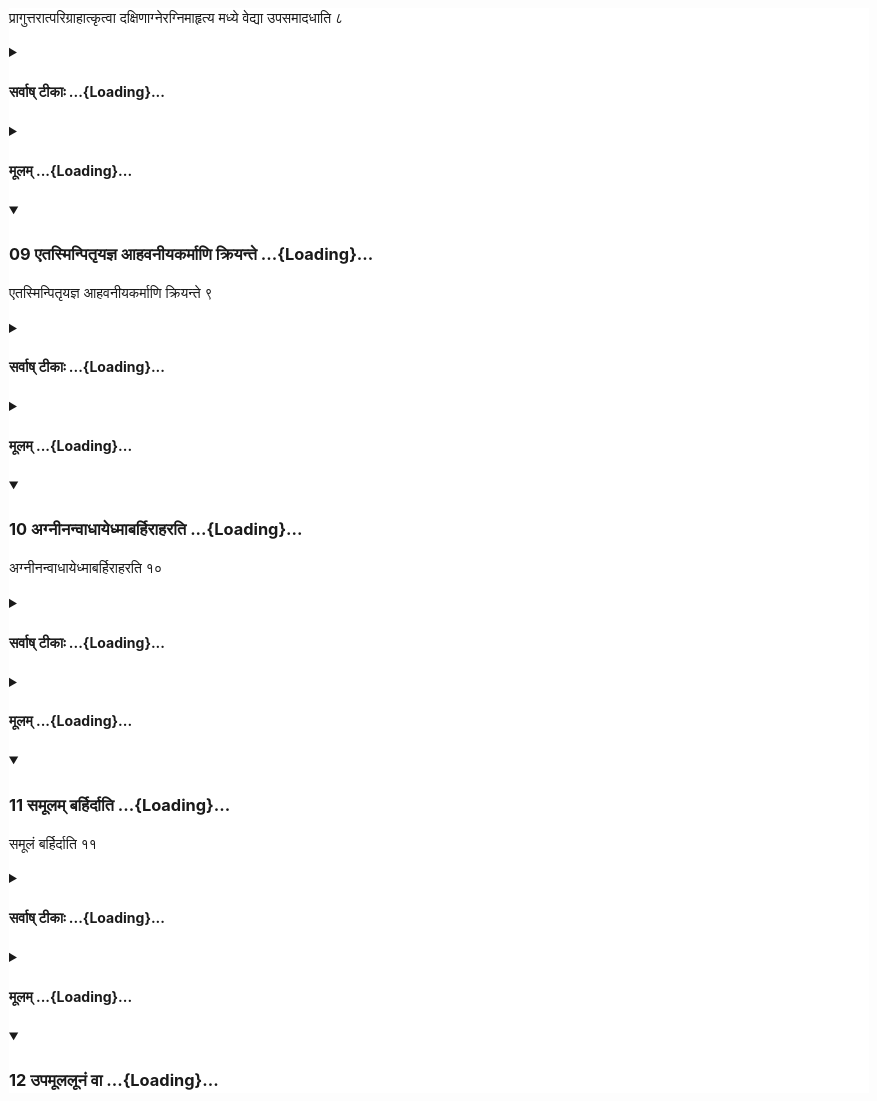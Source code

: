 प्रागुत्तरात्परिग्राहात्कृत्वा दक्षिणाग्नेरग्निमाहृत्य मध्ये वेद्या उपसमादधाति ८
</details>
</div>
<div class="js_include collapsed" newlevelforh1="4" title="सर्वाष् टीकाः" unfilled url="/vedAH_yajuH/taittirIyam/sUtram/ApastambaH/shrautam/sarvASh_TIkAH/08/13/08_prAguttarAtparigrAhAtkRtvA_daxiNAgneragnimAhRtya_madhye.md">
<details><summary><h4>सर्वाष् टीकाः ...{Loading}...</h4></summary></details>
</div>
<div class="js_include collapsed" newlevelforh1="4" title="मूलम्" unfilled url="/vedAH_yajuH/taittirIyam/sUtram/ApastambaH/shrautam/mUlam/08/13/08_prAguttarAtparigrAhAtkRtvA_daxiNAgneragnimAhRtya_madhye.md">
<details><summary><h4>मूलम् ...{Loading}...</h4></summary></details>
</div>
<div class="js_include" includetitle="true" newlevelforh1="3" unfilled url="/vedAH_yajuH/taittirIyam/sUtram/ApastambaH/shrautam/vishvAsa-prastutiH/08/13/09_etasminpitRyajna_AhavanIyakarmANi_kriyante.md">
<details open><summary><h3>09 एतस्मिन्पितृयज्ञ आहवनीयकर्माणि क्रियन्ते ...{Loading}...</h3></summary>

एतस्मिन्पितृयज्ञ आहवनीयकर्माणि क्रियन्ते ९
</details>
</div>
<div class="js_include collapsed" newlevelforh1="4" title="सर्वाष् टीकाः" unfilled url="/vedAH_yajuH/taittirIyam/sUtram/ApastambaH/shrautam/sarvASh_TIkAH/08/13/09_etasminpitRyajna_AhavanIyakarmANi_kriyante.md">
<details><summary><h4>सर्वाष् टीकाः ...{Loading}...</h4></summary></details>
</div>
<div class="js_include collapsed" newlevelforh1="4" title="मूलम्" unfilled url="/vedAH_yajuH/taittirIyam/sUtram/ApastambaH/shrautam/mUlam/08/13/09_etasminpitRyajna_AhavanIyakarmANi_kriyante.md">
<details><summary><h4>मूलम् ...{Loading}...</h4></summary></details>
</div>
<div class="js_include" includetitle="true" newlevelforh1="3" unfilled url="/vedAH_yajuH/taittirIyam/sUtram/ApastambaH/shrautam/vishvAsa-prastutiH/08/13/10_agnInanvAdhAyedhmAbarhirAharati.md">
<details open><summary><h3>10 अग्नीनन्वाधायेध्माबर्हिराहरति ...{Loading}...</h3></summary>

अग्नीनन्वाधायेध्माबर्हिराहरति १०
</details>
</div>
<div class="js_include collapsed" newlevelforh1="4" title="सर्वाष् टीकाः" unfilled url="/vedAH_yajuH/taittirIyam/sUtram/ApastambaH/shrautam/sarvASh_TIkAH/08/13/10_agnInanvAdhAyedhmAbarhirAharati.md">
<details><summary><h4>सर्वाष् टीकाः ...{Loading}...</h4></summary></details>
</div>
<div class="js_include collapsed" newlevelforh1="4" title="मूलम्" unfilled url="/vedAH_yajuH/taittirIyam/sUtram/ApastambaH/shrautam/mUlam/08/13/10_agnInanvAdhAyedhmAbarhirAharati.md">
<details><summary><h4>मूलम् ...{Loading}...</h4></summary></details>
</div>
<div class="js_include" includetitle="true" newlevelforh1="3" unfilled url="/vedAH_yajuH/taittirIyam/sUtram/ApastambaH/shrautam/vishvAsa-prastutiH/08/13/11_samUlam_barhirdAti.md">
<details open><summary><h3>11 समूलम् बर्हिर्दाति ...{Loading}...</h3></summary>

समूलं बर्हिर्दाति ११
</details>
</div>
<div class="js_include collapsed" newlevelforh1="4" title="सर्वाष् टीकाः" unfilled url="/vedAH_yajuH/taittirIyam/sUtram/ApastambaH/shrautam/sarvASh_TIkAH/08/13/11_samUlam_barhirdAti.md">
<details><summary><h4>सर्वाष् टीकाः ...{Loading}...</h4></summary></details>
</div>
<div class="js_include collapsed" newlevelforh1="4" title="मूलम्" unfilled url="/vedAH_yajuH/taittirIyam/sUtram/ApastambaH/shrautam/mUlam/08/13/11_samUlam_barhirdAti.md">
<details><summary><h4>मूलम् ...{Loading}...</h4></summary></details>
</div>
<div class="js_include" includetitle="true" newlevelforh1="3" unfilled url="/vedAH_yajuH/taittirIyam/sUtram/ApastambaH/shrautam/vishvAsa-prastutiH/08/13/12_upamUlalUnaM_vA.md">
<details open><summary><h3>12 उपमूललूनं वा ...{Loading}...</h3></summary>
